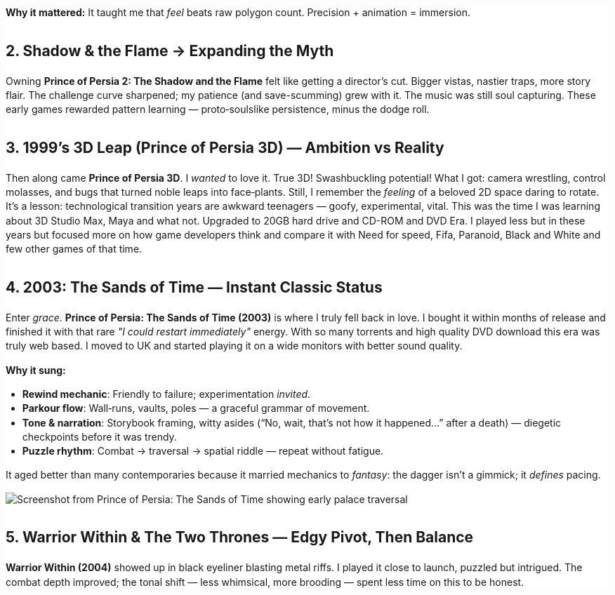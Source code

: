 **Why it mattered:** It taught me that *feel* beats raw polygon count. Precision + animation = immersion.

## 2. Shadow & the Flame → Expanding the Myth

Owning **Prince of Persia 2: The Shadow and the Flame** felt like getting a director’s cut. Bigger vistas, nastier traps, more story flair. The challenge curve sharpened; my patience (and save-scumming) grew with it. The music was still soul capturing. These early games rewarded pattern learning — proto‑soulslike persistence, minus the dodge roll.

## 3. 1999’s 3D Leap (Prince of Persia 3D) — Ambition vs Reality

Then along came **Prince of Persia 3D**. I *wanted* to love it. True 3D! Swashbuckling potential! What I got: camera wrestling, control molasses, and bugs that turned noble leaps into face‑plants. Still, I remember the *feeling* of a beloved 2D space daring to rotate. It’s a lesson: technological transition years are awkward teenagers — goofy, experimental, vital. This was the time I was learning about 3D Studio Max, Maya and what not. Upgraded to 20GB hard drive and CD-ROM and DVD Era. I played less but in these years but focused more on how game developers think and compare it with Need for speed, Fifa, Paranoid, Black and White and few other games of that time.

## 4. 2003: The Sands of Time — Instant Classic Status

Enter *grace*. **Prince of Persia: The Sands of Time (2003)** is where I truly fell back in love. I bought it within months of release and finished it with that rare *"I could restart immediately"* energy. With so many torrents and high quality DVD download this era was truly web based. I moved to UK and started playing it on a wide monitors with better sound quality.

**Why it sung:**

- **Rewind mechanic**: Friendly to failure; experimentation *invited*.
- **Parkour flow**: Wall‑runs, vaults, poles — a graceful grammar of movement.
- **Tone & narration**: Storybook framing, witty asides (“No, wait, that’s not how it happened…” after a death) — diegetic checkpoints before it was trendy.
- **Puzzle rhythm**: Combat → traversal → spatial riddle — repeat without fatigue.

It aged better than many contemporaries because it married mechanics to *fantasy*: the dagger isn’t a gimmick; it *defines* pacing.

<picture>
  <source media="(min-width: 1024px)" srcset="https://res.cloudinary.com/dfph3xsla/image/upload/f_auto%2Cq_auto%2cw_1400%2Cdpr_auto/github/mfsbo/POP_2003_Screenshot_um4bc8.avif">
  <img src="https://res.cloudinary.com/dfph3xsla/image/upload/f_auto%2Cq_auto%2cw_900%2Cdpr_auto/github/mfsbo/POP_2003_Screenshot_um4bc8.avif" alt="Screenshot from Prince of Persia: The Sands of Time showing early palace traversal" loading="lazy" decoding="async">
</picture>

## 5. Warrior Within & The Two Thrones — Edgy Pivot, Then Balance

**Warrior Within (2004)** showed up in black eyeliner blasting metal riffs. I played it close to launch, puzzled but intrigued. The combat depth improved; the tonal shift — less whimsical, more brooding — spent less time on this to be honest.
